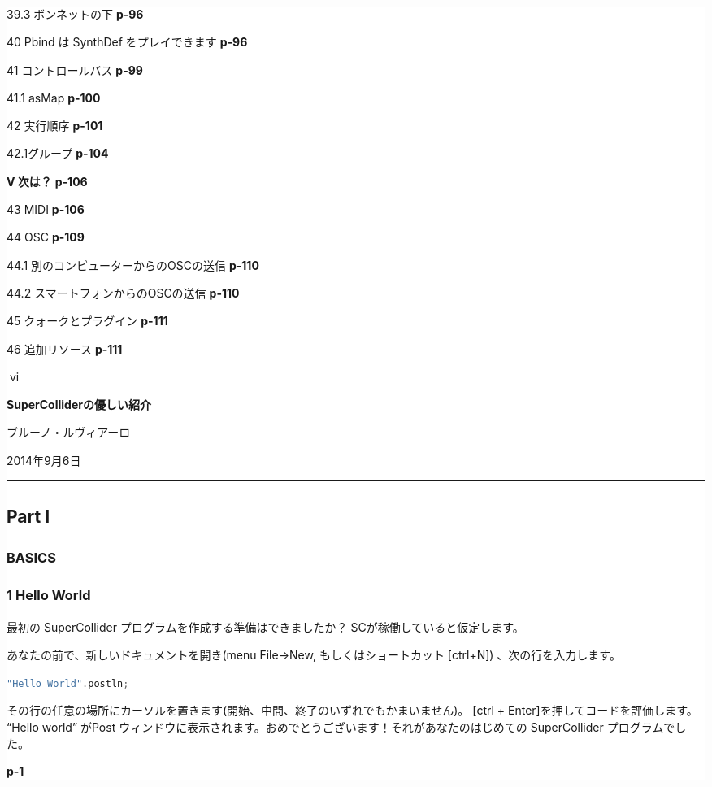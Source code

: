  39.3 ボンネットの下	**p-96**

 40 Pbind は SynthDef をプレイできます		**p-96**

 41 コントロールバス	**p-99**

 41.1 asMap	**p-100**

 42 実行順序	**p-101**

 42.1グループ	**p-104**

 **V  次は？**	**p-106**

 43 MIDI	**p-106**

 44 OSC	**p-109**

 44.1 別のコンピューターからのOSCの送信	**p-110**

 44.2 スマートフォンからのOSCの送信	**p-110**

 45 クォークとプラグイン	**p-111**

 46 追加リソース	**p-111**

​					vi

  

**SuperColliderの優しい紹介**

 ブルーノ・ルヴィアーロ

2014年9月6日


-----

## Part I

### BASICS

###  1 Hello World

最初の SuperCollider プログラムを作成する準備はできましたか？ SCが稼働していると仮定します。

あなたの前で、新しいドキュメントを開き(menu File→New, もしくはショートカット [ctrl+N]) 、次の行を入力します。

```c
"Hello World".postln;
```

その行の任意の場所にカーソルを置きます(開始、中間、終了のいずれでもかまいません)。 [ctrl + Enter]を押してコードを評価します。 “Hello world” がPost ウィンドウに表示されます。おめでとうございます！それがあなたのはじめての SuperCollider プログラムでした。



 **p-1**

<div style="page-break-before:always"></div> 